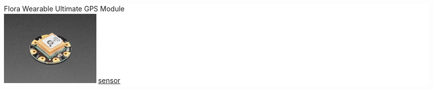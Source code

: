 <th>Flora Wearable Ultimate GPS Module<br /> <img src="img/flora.jpg" height=140px> <a href="https://www.adafruit.com/product/1059">sensor</a></th>